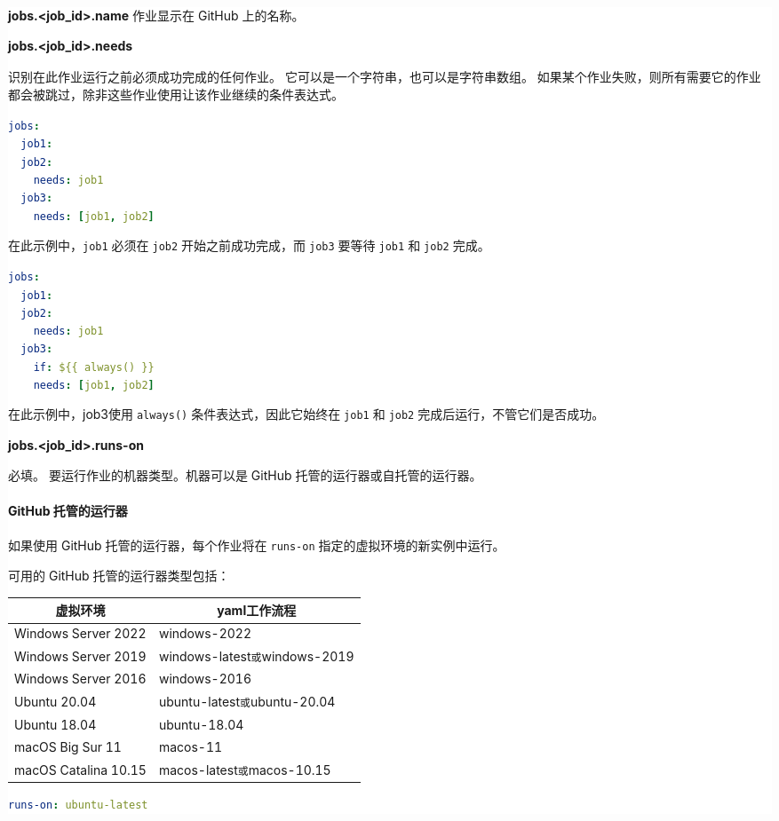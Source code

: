 **jobs.<job_id>.name** 作业显示在 GitHub 上的名称。

**jobs.<job_id>.needs**

识别在此作业运行之前必须成功完成的任何作业。 它可以是一个字符串，也可以是字符串数组。 如果某个作业失败，则所有需要它的作业都会被跳过，除非这些作业使用让该作业继续的条件表达式。

```yml
jobs:
  job1:
  job2:
    needs: job1
  job3:
    needs: [job1, job2]
```

在此示例中，`job1` 必须在 `job2` 开始之前成功完成，而 `job3` 要等待 `job1` 和 `job2` 完成。

```yml
jobs:
  job1:
  job2:
    needs: job1
  job3:
    if: ${{ always() }}
    needs: [job1, job2]
```

在此示例中，job3使用 `always()` 条件表达式，因此它始终在 `job1` 和 `job2` 完成后运行，不管它们是否成功。

**jobs.<job_id>.runs-on**

必填。 要运行作业的机器类型。机器可以是 GitHub 托管的运行器或自托管的运行器。

#### **GitHub 托管的运行器**

如果使用 GitHub 托管的运行器，每个作业将在 `runs-on` 指定的虚拟环境的新实例中运行。

可用的 GitHub 托管的运行器类型包括：

| 虚拟环境             | yaml工作流程                     |
| -------------------- | -------------------------------- |
| Windows Server 2022  | windows-2022                     |
| Windows Server 2019  | windows-latest` 或 `windows-2019 |
| Windows Server 2016  | windows-2016                     |
| Ubuntu 20.04         | ubuntu-latest` 或 `ubuntu-20.04  |
| Ubuntu 18.04         | ubuntu-18.04                     |
| macOS Big Sur 11     | macos-11                         |
| macOS Catalina 10.15 | macos-latest` 或 `macos-10.15    |

```yml
runs-on: ubuntu-latest
```
